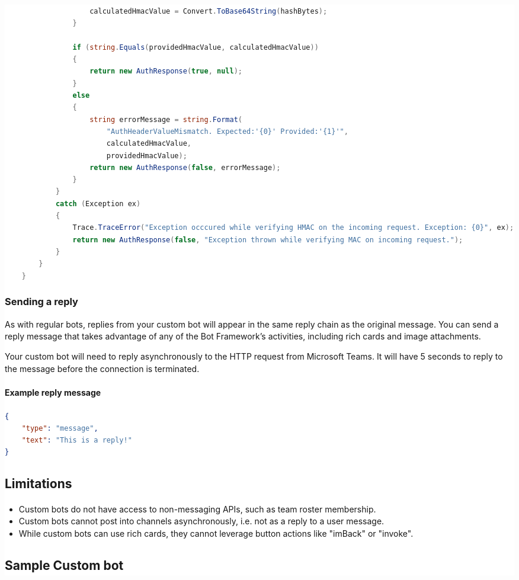 ```csharp
                    calculatedHmacValue = Convert.ToBase64String(hashBytes);
                }

                if (string.Equals(providedHmacValue, calculatedHmacValue))
                {
                    return new AuthResponse(true, null);
                }
                else
                {
                    string errorMessage = string.Format(
                        "AuthHeaderValueMismatch. Expected:'{0}' Provided:'{1}'",
                        calculatedHmacValue,
                        providedHmacValue);
                    return new AuthResponse(false, errorMessage);
                }
            }
            catch (Exception ex)
            {
                Trace.TraceError("Exception occcured while verifying HMAC on the incoming request. Exception: {0}", ex);
                return new AuthResponse(false, "Exception thrown while verifying MAC on incoming request.");
            }
        }
    }
```

### Sending a reply

As with regular bots, replies from your custom bot will appear in the same reply chain as the original message. You can send a reply message that takes advantage of any of the Bot Framework’s activities, including rich cards and image attachments.

Your custom bot will need to reply asynchronously to the HTTP request from Microsoft Teams. It will have 5 seconds to reply to the message before the connection is terminated.

#### Example reply message
```json
{
    "type": "message",
    "text": "This is a reply!"
}
```

## Limitations

* Custom bots do not have access to non-messaging APIs, such as team roster membership.
* Custom bots cannot post into channels asynchronously, i.e. not as a reply to a user message.
* While custom bots can use rich cards, they cannot leverage button actions like "imBack" or "invoke".

## Sample Custom bot 
